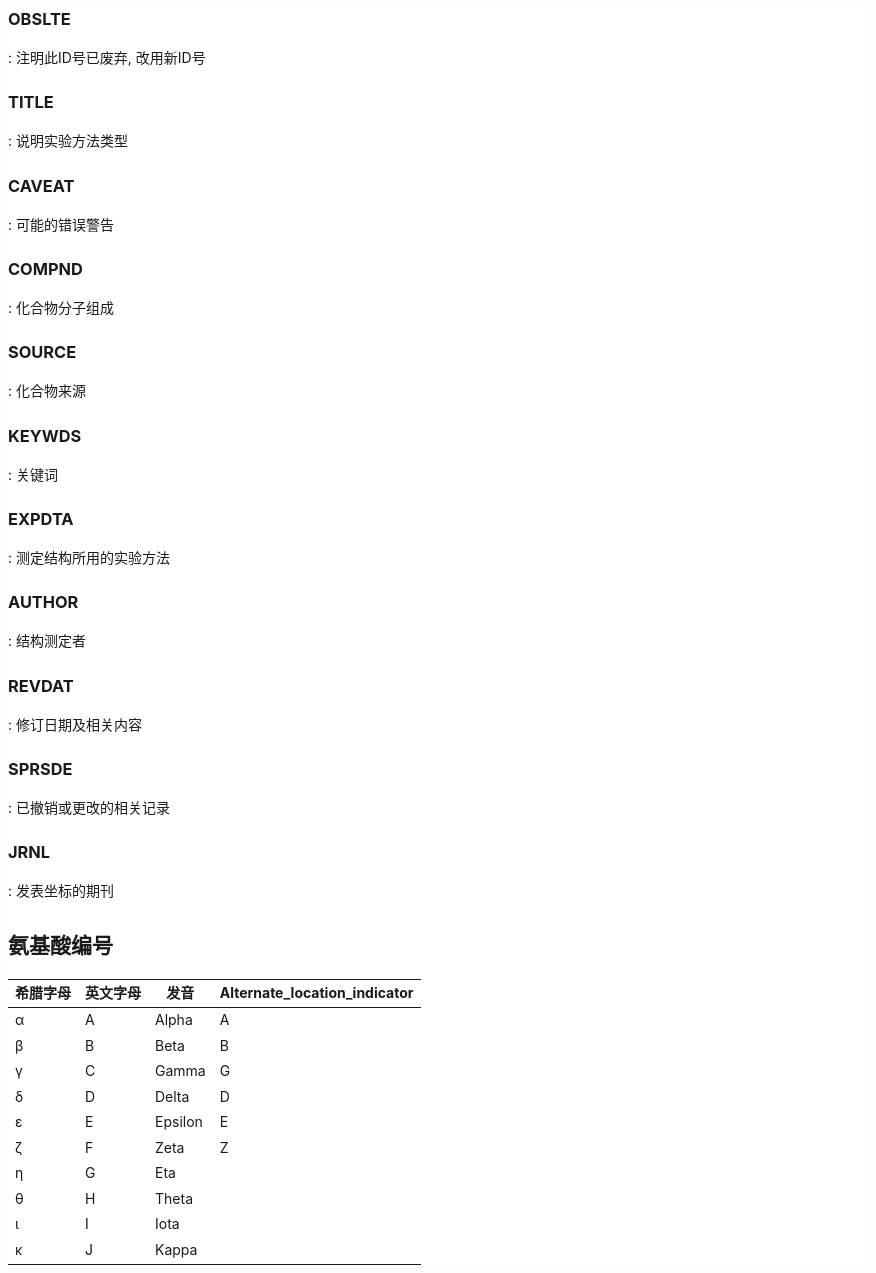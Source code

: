 ### OBSLTE

: 注明此ID号已废弃, 改用新ID号

### TITLE

: 说明实验方法类型

### CAVEAT

: 可能的错误警告

### COMPND

: 化合物分子组成

### SOURCE

: 化合物来源

### KEYWDS

: 关键词

### EXPDTA

: 测定结构所用的实验方法

### AUTHOR

: 结构测定者

### REVDAT

: 修订日期及相关内容

### SPRSDE

: 已撤销或更改的相关记录

### JRNL

: 发表坐标的期刊

## 氨基酸编号

| 希腊字母 | 英文字母 | 发音    | Alternate_location_indicator |
| -------- | -------- | ------- | ---------------------------- |
| α        | A        | Alpha   | A                            |
| β        | B        | Beta    | B                            |
| γ        | C        | Gamma   | G                            |
| δ        | D        | Delta   | D                            |
| ε        | E        | Epsilon | E                            |
| ζ        | F        | Zeta    | Z                            |
| η        | G        | Eta     |                              |
| θ        | H        | Theta   |                              |
| ι        | I        | Iota    |                              |
| κ        | J        | Kappa   |                              |